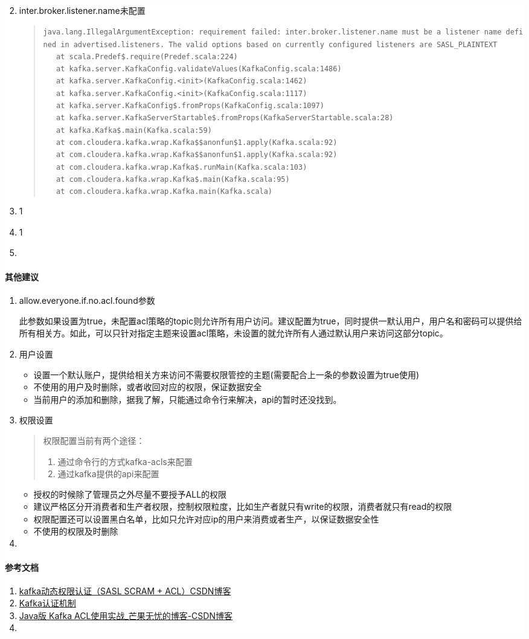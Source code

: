 
2. inter.broker.listener.name未配置

   > ```
   > java.lang.IllegalArgumentException: requirement failed: inter.broker.listener.name must be a listener name defined in advertised.listeners. The valid options based on currently configured listeners are SASL_PLAINTEXT
   > 	at scala.Predef$.require(Predef.scala:224)
   > 	at kafka.server.KafkaConfig.validateValues(KafkaConfig.scala:1486)
   > 	at kafka.server.KafkaConfig.<init>(KafkaConfig.scala:1462)
   > 	at kafka.server.KafkaConfig.<init>(KafkaConfig.scala:1117)
   > 	at kafka.server.KafkaConfig$.fromProps(KafkaConfig.scala:1097)
   > 	at kafka.server.KafkaServerStartable$.fromProps(KafkaServerStartable.scala:28)
   > 	at kafka.Kafka$.main(Kafka.scala:59)
   > 	at com.cloudera.kafka.wrap.Kafka$$anonfun$1.apply(Kafka.scala:92)
   > 	at com.cloudera.kafka.wrap.Kafka$$anonfun$1.apply(Kafka.scala:92)
   > 	at com.cloudera.kafka.wrap.Kafka$.runMain(Kafka.scala:103)
   > 	at com.cloudera.kafka.wrap.Kafka$.main(Kafka.scala:95)
   > 	at com.cloudera.kafka.wrap.Kafka.main(Kafka.scala)
   > ```

3. 1

4. 1

5. 

#### 其他建议

1. allow.everyone.if.no.acl.found参数

   此参数如果设置为true，未配置acl策略的topic则允许所有用户访问。建议配置为true，同时提供一默认用户，用户名和密码可以提供给所有相关方。如此，可以只针对指定主题来设置acl策略，未设置的就允许所有人通过默认用户来访问这部分topic。

2. 用户设置

   * 设置一个默认账户，提供给相关方来访问不需要权限管控的主题(需要配合上一条的参数设置为true使用)
   * 不使用的用户及时删除，或者收回对应的权限，保证数据安全
   * 当前用户的添加和删除，据我了解，只能通过命令行来解决，api的暂时还没找到。

3. 权限设置

   >权限配置当前有两个途径：
   >
   >1. 通过命令行的方式kafka-acls来配置
   >2. 通过kafka提供的api来配置

   * 授权的时候除了管理员之外尽量不要授予ALL的权限
   * 建议严格区分开消费者和生产者权限，控制权限粒度，比如生产者就只有write的权限，消费者就只有read的权限
   * 权限配置还可以设置黑白名单，比如只允许对应ip的用户来消费或者生产，以保证数据安全性
   * 不使用的权限及时删除

4. 

#### 参考文档

1. [kafka动态权限认证（SASL SCRAM + ACL）CSDN博客](https://blog.csdn.net/weixin_45682234/article/details/109158975)
2. [Kafka认证机制](http://liuxiaojun.github.io/kafka-authentication.html)
3. [Java版 Kafka ACL使用实战_芒果无忧的博客-CSDN博客](https://blog.csdn.net/qq_41203483/article/details/121405232)
4. 

